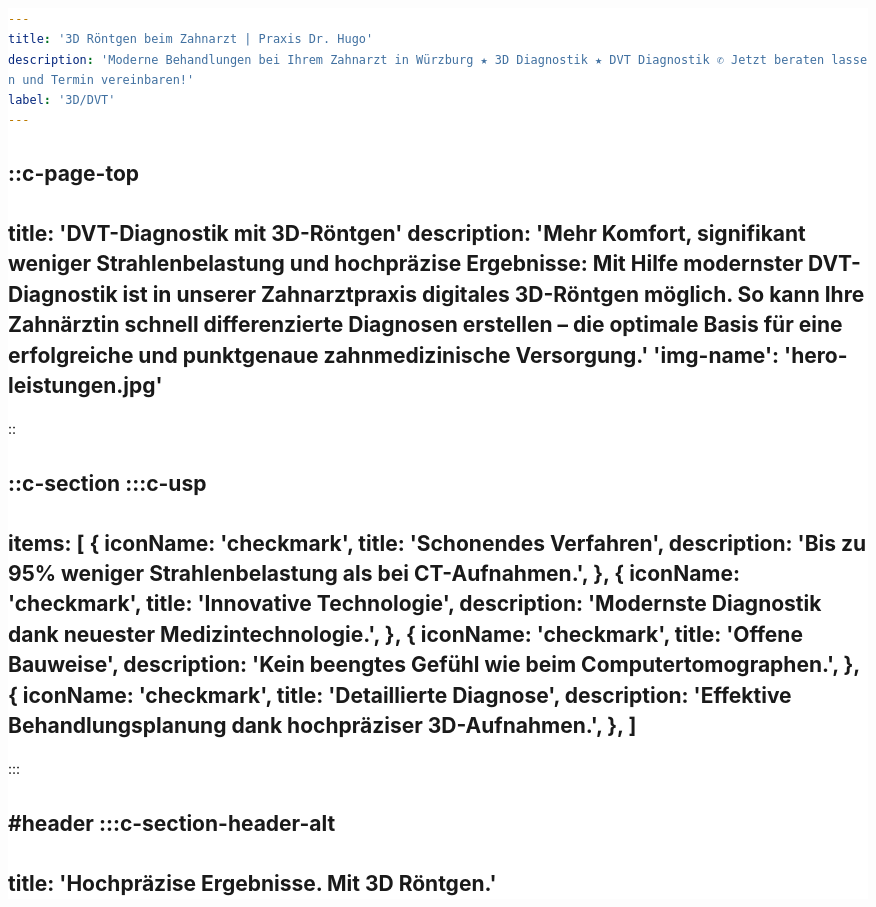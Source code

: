 ```yaml
---
title: '3D Röntgen beim Zahnarzt | Praxis Dr. Hugo'
description: 'Moderne Behandlungen bei Ihrem Zahnarzt in Würzburg ★ 3D Diagnostik ★ DVT Diagnostik ✆ Jetzt beraten lassen und Termin vereinbaren!'
label: '3D/DVT'
---
```


::c-page-top
---
title: 'DVT-Diagnostik mit 3D-Röntgen'
description: 'Mehr Komfort, signifikant weniger Strahlenbelastung und hochpräzise Ergebnisse: Mit Hilfe modernster DVT-Diagnostik ist in unserer Zahnarztpraxis digitales 3D-Röntgen möglich. So kann Ihre Zahnärztin schnell differenzierte Diagnosen erstellen – die optimale Basis für eine erfolgreiche und punktgenaue zahnmedizinische Versorgung.'
'img-name': 'hero-leistungen.jpg'
---
::

::c-section
:::c-usp
---
items: [
  {
    iconName: 'checkmark',
    title: 'Schonendes Verfahren',
    description: 'Bis zu 95% weniger Strahlenbelastung als bei CT-Aufnahmen.',
  },
  {
    iconName: 'checkmark',
    title: 'Innovative Technologie',
    description: 'Modernste Diagnostik dank neuester Medizintechnologie.',
  },
  {
    iconName: 'checkmark',
    title: 'Offene Bauweise',
    description: 'Kein beengtes Gefühl wie beim Computertomographen.',
  },
  {
    iconName: 'checkmark',
    title: 'Detaillierte Diagnose',
    description: 'Effektive Behandlungsplanung dank hochpräziser 3D-Aufnahmen.',
  },
]
---
:::

#header
:::c-section-header-alt
---
title: 'Hochpräzise Ergebnisse. Mit 3D Röntgen.'
---
